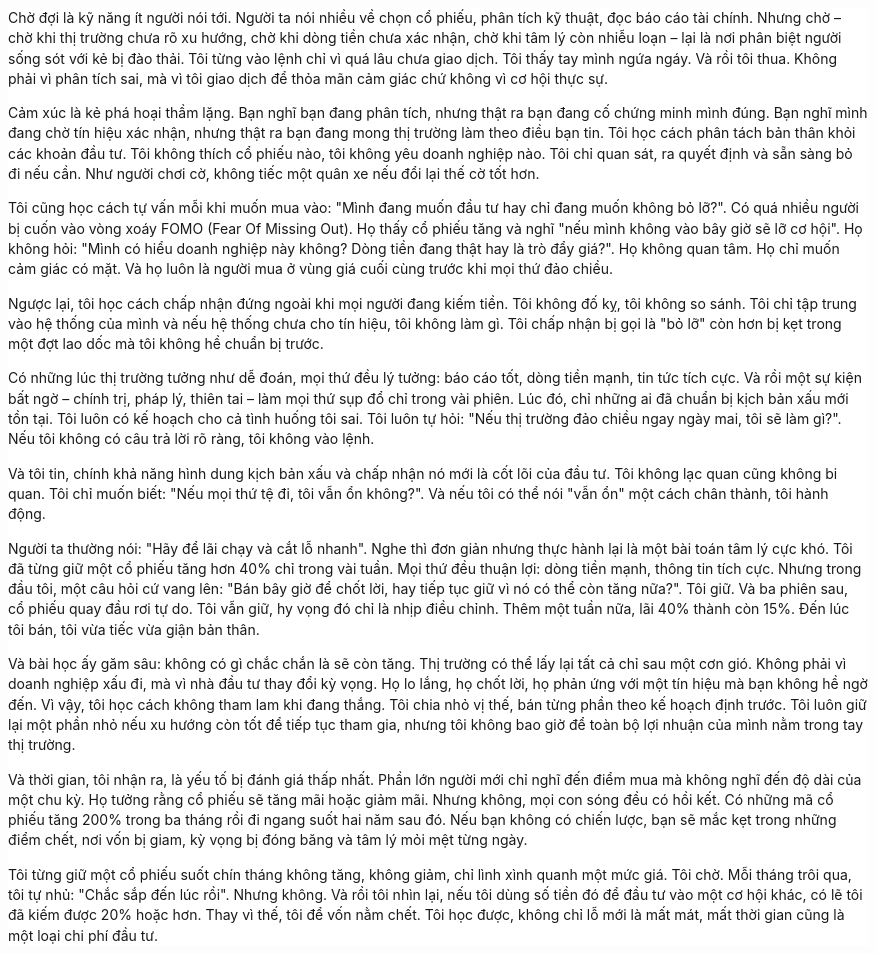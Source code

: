 Chờ đợi là kỹ năng ít người nói tới. Người ta nói nhiều về chọn cổ phiếu, phân tích kỹ thuật, đọc báo cáo tài chính. Nhưng chờ – chờ khi thị trường chưa rõ xu hướng, chờ khi dòng tiền chưa xác nhận, chờ khi tâm lý còn nhiễu loạn – lại là nơi phân biệt người sống sót với kẻ bị đào thải. Tôi từng vào lệnh chỉ vì quá lâu chưa giao dịch. Tôi thấy tay mình ngứa ngáy. Và rồi tôi thua. Không phải vì phân tích sai, mà vì tôi giao dịch để thỏa mãn cảm giác chứ không vì cơ hội thực sự.

Cảm xúc là kẻ phá hoại thầm lặng. Bạn nghĩ bạn đang phân tích, nhưng thật ra bạn đang cố chứng minh mình đúng. Bạn nghĩ mình đang chờ tín hiệu xác nhận, nhưng thật ra bạn đang mong thị trường làm theo điều bạn tin. Tôi học cách phân tách bản thân khỏi các khoản đầu tư. Tôi không thích cổ phiếu nào, tôi không yêu doanh nghiệp nào. Tôi chỉ quan sát, ra quyết định và sẵn sàng bỏ đi nếu cần. Như người chơi cờ, không tiếc một quân xe nếu đổi lại thế cờ tốt hơn.

Tôi cũng học cách tự vấn mỗi khi muốn mua vào: "Mình đang muốn đầu tư hay chỉ đang muốn không bỏ lỡ?". Có quá nhiều người bị cuốn vào vòng xoáy FOMO (Fear Of Missing Out). Họ thấy cổ phiếu tăng và nghĩ "nếu mình không vào bây giờ sẽ lỡ cơ hội". Họ không hỏi: "Mình có hiểu doanh nghiệp này không? Dòng tiền đang thật hay là trò đẩy giá?". Họ không quan tâm. Họ chỉ muốn cảm giác có mặt. Và họ luôn là người mua ở vùng giá cuối cùng trước khi mọi thứ đảo chiều.

Ngược lại, tôi học cách chấp nhận đứng ngoài khi mọi người đang kiếm tiền. Tôi không đố kỵ, tôi không so sánh. Tôi chỉ tập trung vào hệ thống của mình và nếu hệ thống chưa cho tín hiệu, tôi không làm gì. Tôi chấp nhận bị gọi là "bỏ lỡ" còn hơn bị kẹt trong một đợt lao dốc mà tôi không hề chuẩn bị trước.

Có những lúc thị trường tưởng như dễ đoán, mọi thứ đều lý tưởng: báo cáo tốt, dòng tiền mạnh, tin tức tích cực. Và rồi một sự kiện bất ngờ – chính trị, pháp lý, thiên tai – làm mọi thứ sụp đổ chỉ trong vài phiên. Lúc đó, chỉ những ai đã chuẩn bị kịch bản xấu mới tồn tại. Tôi luôn có kế hoạch cho cả tình huống tôi sai. Tôi luôn tự hỏi: "Nếu thị trường đảo chiều ngay ngày mai, tôi sẽ làm gì?". Nếu tôi không có câu trả lời rõ ràng, tôi không vào lệnh.

Và tôi tin, chính khả năng hình dung kịch bản xấu và chấp nhận nó mới là cốt lõi của đầu tư. Tôi không lạc quan cũng không bi quan. Tôi chỉ muốn biết: "Nếu mọi thứ tệ đi, tôi vẫn ổn không?". Và nếu tôi có thể nói "vẫn ổn" một cách chân thành, tôi hành động.

Người ta thường nói: "Hãy để lãi chạy và cắt lỗ nhanh". Nghe thì đơn giản nhưng thực hành lại là một bài toán tâm lý cực khó. Tôi đã từng giữ một cổ phiếu tăng hơn 40% chỉ trong vài tuần. Mọi thứ đều thuận lợi: dòng tiền mạnh, thông tin tích cực. Nhưng trong đầu tôi, một câu hỏi cứ vang lên: "Bán bây giờ để chốt lời, hay tiếp tục giữ vì nó có thể còn tăng nữa?". Tôi giữ. Và ba phiên sau, cổ phiếu quay đầu rơi tự do. Tôi vẫn giữ, hy vọng đó chỉ là nhịp điều chỉnh. Thêm một tuần nữa, lãi 40% thành còn 15%. Đến lúc tôi bán, tôi vừa tiếc vừa giận bản thân.

Và bài học ấy găm sâu: không có gì chắc chắn là sẽ còn tăng. Thị trường có thể lấy lại tất cả chỉ sau một cơn gió. Không phải vì doanh nghiệp xấu đi, mà vì nhà đầu tư thay đổi kỳ vọng. Họ lo lắng, họ chốt lời, họ phản ứng với một tín hiệu mà bạn không hề ngờ đến. Vì vậy, tôi học cách không tham lam khi đang thắng. Tôi chia nhỏ vị thế, bán từng phần theo kế hoạch định trước. Tôi luôn giữ lại một phần nhỏ nếu xu hướng còn tốt để tiếp tục tham gia, nhưng tôi không bao giờ để toàn bộ lợi nhuận của mình nằm trong tay thị trường.

Và thời gian, tôi nhận ra, là yếu tố bị đánh giá thấp nhất. Phần lớn người mới chỉ nghĩ đến điểm mua mà không nghĩ đến độ dài của một chu kỳ. Họ tưởng rằng cổ phiếu sẽ tăng mãi hoặc giảm mãi. Nhưng không, mọi con sóng đều có hồi kết. Có những mã cổ phiếu tăng 200% trong ba tháng rồi đi ngang suốt hai năm sau đó. Nếu bạn không có chiến lược, bạn sẽ mắc kẹt trong những điểm chết, nơi vốn bị giam, kỳ vọng bị đóng băng và tâm lý mỏi mệt từng ngày.

Tôi từng giữ một cổ phiếu suốt chín tháng không tăng, không giảm, chỉ lình xình quanh một mức giá. Tôi chờ. Mỗi tháng trôi qua, tôi tự nhủ: "Chắc sắp đến lúc rồi". Nhưng không. Và rồi tôi nhìn lại, nếu tôi dùng số tiền đó để đầu tư vào một cơ hội khác, có lẽ tôi đã kiếm được 20% hoặc hơn. Thay vì thế, tôi để vốn nằm chết. Tôi học được, không chỉ lỗ mới là mất mát, mất thời gian cũng là một loại chi phí đầu tư.

